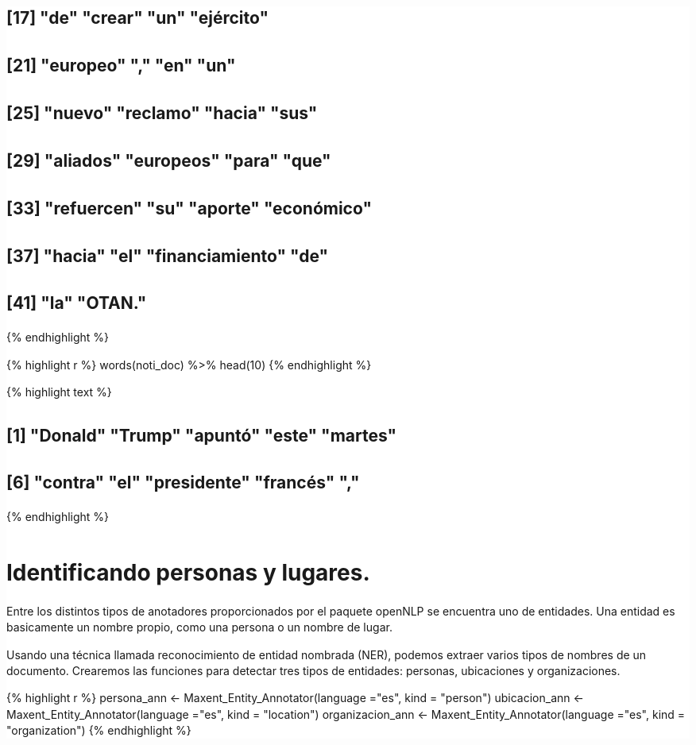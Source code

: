## [17] "de"             "crear"          "un"             "ejército"     
## [21] "europeo"        ","              "en"             "un"            
## [25] "nuevo"          "reclamo"        "hacia"          "sus"           
## [29] "aliados"        "europeos"       "para"           "que"           
## [33] "refuercen"      "su"             "aporte"         "económico"    
## [37] "hacia"          "el"             "financiamiento" "de"            
## [41] "la"             "OTAN."
{% endhighlight %}



{% highlight r %}
words(noti_doc) %>% head(10)
{% endhighlight %}



{% highlight text %}
##  [1] "Donald"     "Trump"      "apuntó"    "este"       "martes"    
##  [6] "contra"     "el"         "presidente" "francés"   ","
{% endhighlight %}
 
# Identificando personas y lugares.
Entre los distintos tipos de anotadores proporcionados por el paquete openNLP se encuentra uno de entidades.
Una entidad es basicamente un nombre propio, como una persona o un nombre de lugar.
 
Usando una técnica llamada reconocimiento de entidad nombrada (NER), podemos extraer varios tipos de nombres de un documento. 
Crearemos las funciones para detectar tres tipos de entidades: personas, ubicaciones y organizaciones.
 

{% highlight r %}
persona_ann <- Maxent_Entity_Annotator(language ="es", kind = "person")
ubicacion_ann <- Maxent_Entity_Annotator(language ="es", kind = "location")
organizacion_ann <- Maxent_Entity_Annotator(language ="es", kind = "organization")
{% endhighlight %}
 